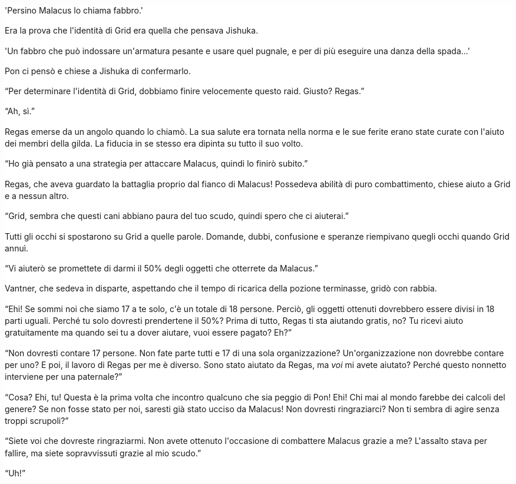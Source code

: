 
'Persino Malacus lo chiama fabbro.'


Era la prova che l'identità di Grid era quella che pensava Jishuka.


'Un fabbro che può indossare un'armatura pesante e usare quel pugnale, e per di più eseguire una danza della spada...'


Pon ci pensò e chiese a Jishuka di confermarlo.


“Per determinare l'identità di Grid, dobbiamo finire velocemente questo raid. Giusto? Regas.”


“Ah, sì.”


Regas emerse da un angolo quando lo chiamò. La sua salute era tornata nella norma e le sue ferite erano state curate con l'aiuto dei membri della gilda. La fiducia in se stesso era dipinta su tutto il suo volto.


“Ho già pensato a una strategia per attaccare Malacus, quindi lo finirò subito.”


Regas, che aveva guardato la battaglia proprio dal fianco di Malacus! Possedeva abilità di puro combattimento, chiese aiuto a Grid e a nessun altro.


“Grid, sembra che questi cani abbiano paura del tuo scudo, quindi spero che ci aiuterai.”


Tutti gli occhi si spostarono su Grid a quelle parole. Domande, dubbi, confusione e speranze riempivano quegli occhi quando Grid annuì.


“Vi aiuterò se promettete di darmi il 50% degli oggetti che otterrete da Malacus.”


Vantner, che sedeva in disparte, aspettando che il tempo di ricarica della pozione terminasse, gridò con rabbia.


“Ehi! Se sommi noi che siamo 17 a te solo, c'è un totale di 18 persone. Perciò, gli oggetti ottenuti dovrebbero essere divisi in 18 parti uguali. Perché tu solo dovresti prendertene il 50%? Prima di tutto, Regas ti sta aiutando gratis, no? Tu ricevi aiuto gratuitamente ma quando sei tu a dover aiutare, vuoi essere pagato? Eh?”


“Non dovresti contare 17 persone. Non fate parte tutti e 17 di una sola organizzazione? Un'organizzazione non dovrebbe contare per uno? E poi, il lavoro di Regas per me è diverso. Sono stato aiutato da Regas, ma <em>voi</em> mi avete aiutato? Perché questo nonnetto interviene per una paternale?”


“Cosa? Ehi, tu! Questa è la prima volta che incontro qualcuno che sia peggio di Pon! Ehi! Chi mai al mondo farebbe dei calcoli del genere? Se non fosse stato per noi, saresti già stato ucciso da Malacus! Non dovresti ringraziarci? Non ti sembra di agire senza troppi scrupoli?”


“Siete voi che dovreste ringraziarmi. Non avete ottenuto l'occasione di combattere Malacus grazie a me? L'assalto stava per fallire, ma siete sopravvissuti grazie al mio scudo.”


“Uh!”
